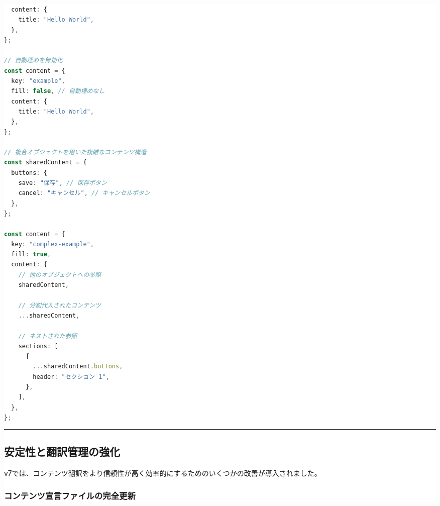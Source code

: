 ```typescript
  content: {
    title: "Hello World",
  },
};

// 自動埋めを無効化
const content = {
  key: "example",
  fill: false, // 自動埋めなし
  content: {
    title: "Hello World",
  },
};

// 複合オブジェクトを用いた複雑なコンテンツ構造
const sharedContent = {
  buttons: {
    save: "保存", // 保存ボタン
    cancel: "キャンセル", // キャンセルボタン
  },
};

const content = {
  key: "complex-example",
  fill: true,
  content: {
    // 他のオブジェクトへの参照
    sharedContent,

    // 分割代入されたコンテンツ
    ...sharedContent,

    // ネストされた参照
    sections: [
      {
        ...sharedContent.buttons,
        header: "セクション 1",
      },
    ],
  },
};
```

---

## 安定性と翻訳管理の強化

v7では、コンテンツ翻訳をより信頼性が高く効率的にするためのいくつかの改善が導入されました。

### コンテンツ宣言ファイルの完全更新
